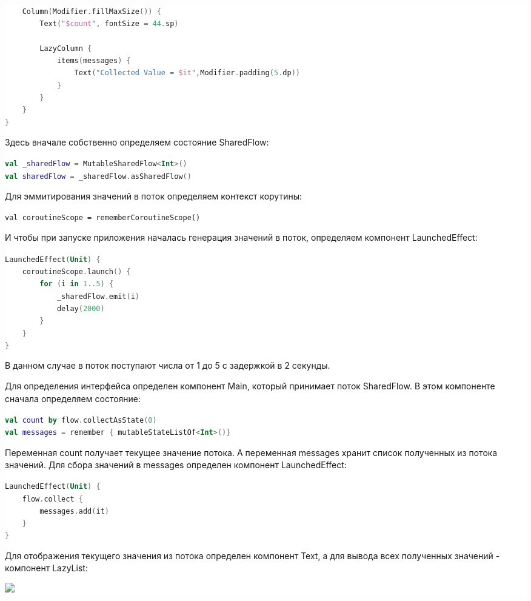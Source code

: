 ```kotlin
    Column(Modifier.fillMaxSize()) {
        Text("$count", fontSize = 44.sp)
 
        LazyColumn {
            items(messages) {
                Text("Collected Value = $it",Modifier.padding(5.dp))
            }
        }
    }
}
```
Здесь вначале собственно определяем состояние SharedFlow:

```kotlin
val _sharedFlow = MutableSharedFlow<Int>()
val sharedFlow = _sharedFlow.asSharedFlow()
```
Для эммитирования значений в поток определяем контекст корутины:

```
val coroutineScope = rememberCoroutineScope()
```
И чтобы при запуске приложения началась генерация значений в поток, определяем компонент LaunchedEffect:

```kotlin
LaunchedEffect(Unit) {
    coroutineScope.launch() {
        for (i in 1..5) {
            _sharedFlow.emit(i)
            delay(2000)
        }
    }
}
```
В данном случае в поток поступают числа от 1 до 5 с задержкой в 2 секунды.

Для определения интерфейса определен компонент Main, который принимает поток SharedFlow. В этом компоненте сначала определяем состояние:

```kotlin
val count by flow.collectAsState(0)
val messages = remember { mutableStateListOf<Int>()}
```
Переменная count получает текущее значение потока. А переменная messages хранит список полученных из потока значений. Для сбора значений в messages определен компонент LaunchedEffect:

```kotlin
LaunchedEffect(Unit) {
    flow.collect {
        messages.add(it)
    }
}
```
Для отображения текущего значения из потока определен компонент Text, а для вывода всех полученных значений - компонент LazyList:

![](https://metanit.com/kotlin/jetpack/pics/10.7.png)

